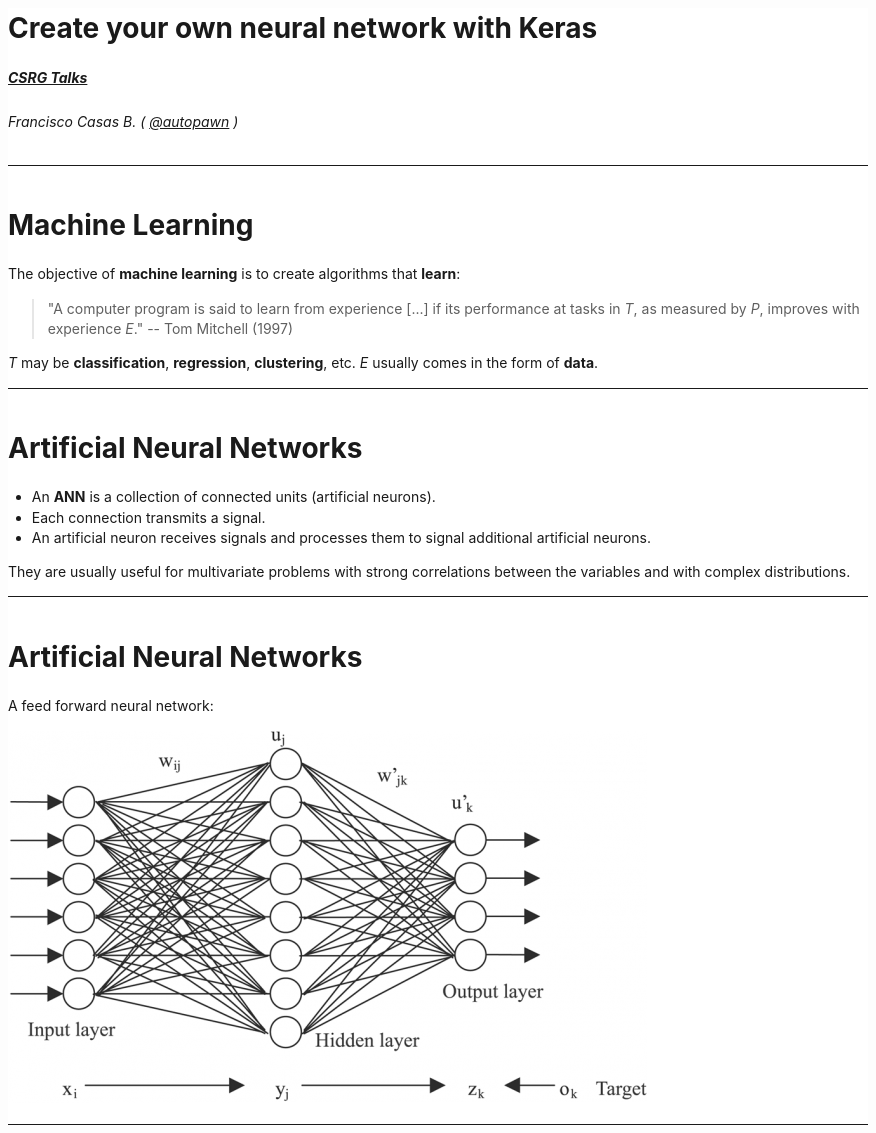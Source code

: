 


Create your own neural network with Keras
===

##### [CSRG Talks](http://csrg.cl/event/talks2018)

###### Francisco Casas B. ( [@autopawn](https://github.com/autopawn) )

---
# Machine Learning

The objective of **machine learning** is to create algorithms that **learn**:

> "A computer program is said to learn from experience [...] if its performance at tasks in $T$, as measured by $P$, improves with experience $E$."
> -- Tom Mitchell (1997)

$T$ may be **classification**, **regression**, **clustering**, etc.
$E$ usually comes in the form of **data**.

---
# Artificial Neural Networks

* An **ANN** is a collection of connected units (artificial neurons).
* Each connection transmits a signal.
* An artificial neuron receives signals and processes them to signal additional artificial neurons.

They are usually useful for multivariate problems with strong correlations between the variables and with complex distributions.

---
# Artificial Neural Networks

A feed forward neural network:

![center](imgs/feed_forward.png)

---